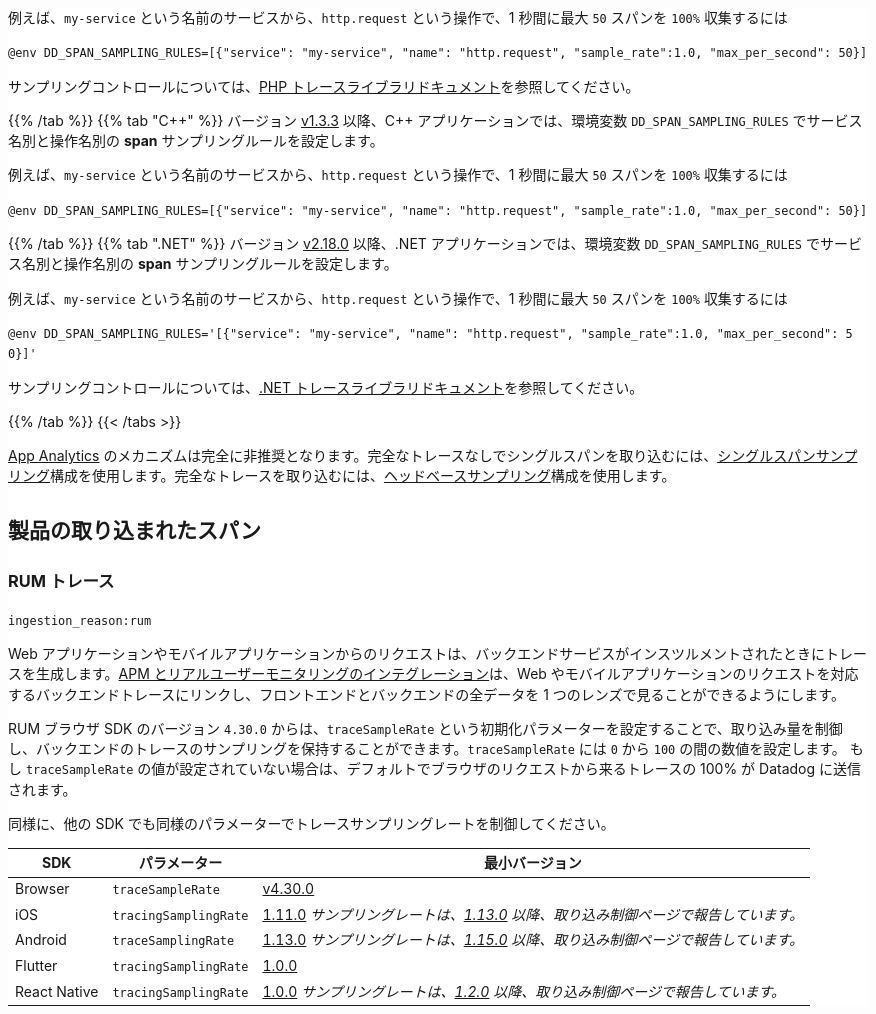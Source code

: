 例えば、`my-service` という名前のサービスから、`http.request` という操作で、1 秒間に最大 `50` スパンを `100%` 収集するには

```
@env DD_SPAN_SAMPLING_RULES=[{"service": "my-service", "name": "http.request", "sample_rate":1.0, "max_per_second": 50}]
```

サンプリングコントロールについては、[PHP トレースライブラリドキュメント][2]を参照してください。

[1]: https://github.com/DataDog/dd-trace-php/releases/tag/0.77.0
[2]: /ja/tracing/trace_collection/dd_libraries/php
{{% /tab %}}
{{% tab "C++" %}}
バージョン [v1.3.3][1] 以降、C++ アプリケーションでは、環境変数 `DD_SPAN_SAMPLING_RULES` でサービス名別と操作名別の **span** サンプリングルールを設定します。

例えば、`my-service` という名前のサービスから、`http.request` という操作で、1 秒間に最大 `50` スパンを `100%` 収集するには

```
@env DD_SPAN_SAMPLING_RULES=[{"service": "my-service", "name": "http.request", "sample_rate":1.0, "max_per_second": 50}]
```

[1]: https://github.com/DataDog/dd-opentracing-cpp/releases/tag/v1.3.3
{{% /tab %}}
{{% tab ".NET" %}}
バージョン [v2.18.0][1] 以降、.NET アプリケーションでは、環境変数 `DD_SPAN_SAMPLING_RULES` でサービス名別と操作名別の **span** サンプリングルールを設定します。

例えば、`my-service` という名前のサービスから、`http.request` という操作で、1 秒間に最大 `50` スパンを `100%` 収集するには

```
@env DD_SPAN_SAMPLING_RULES='[{"service": "my-service", "name": "http.request", "sample_rate":1.0, "max_per_second": 50}]'
```

サンプリングコントロールについては、[.NET トレースライブラリドキュメント][2]を参照してください。

[1]: https://github.com/DataDog/dd-trace-dotnet/releases/tag/v2.18.0
[2]: /ja/tracing/trace_collection/dd_libraries/dotnet-core
{{% /tab %}}
{{< /tabs >}}

<div class="alert alert-warning"><a href="/tracing/legacy_app_analytics/">App Analytics</a> のメカニズムは完全に非推奨となります。完全なトレースなしでシングルスパンを取り込むには、<a href="/tracing/trace_pipeline/ingestion_mechanisms#single-spans">シングルスパンサンプリング</a>構成を使用します。完全なトレースを取り込むには、<a href="/tracing/trace_pipeline/ingestion_mechanisms#head-based-sampling">ヘッドベースサンプリング</a>構成を使用します。</div>

## 製品の取り込まれたスパン

### RUM トレース
`ingestion_reason:rum`

Web アプリケーションやモバイルアプリケーションからのリクエストは、バックエンドサービスがインスツルメントされたときにトレースを生成します。[APM とリアルユーザーモニタリングのインテグレーション][7]は、Web やモバイルアプリケーションのリクエストを対応するバックエンドトレースにリンクし、フロントエンドとバックエンドの全データを 1 つのレンズで見ることができるようにします。

RUM ブラウザ SDK のバージョン `4.30.0` からは、`traceSampleRate` という初期化パラメーターを設定することで、取り込み量を制御し、バックエンドのトレースのサンプリングを保持することができます。`traceSampleRate` には `0` から `100` の間の数値を設定します。
もし `traceSampleRate` の値が設定されていない場合は、デフォルトでブラウザのリクエストから来るトレースの 100% が Datadog に送信されます。

同様に、他の SDK でも同様のパラメーターでトレースサンプリングレートを制御してください。

| SDK         | パラメーター             | 最小バージョン    |
|-------------|-----------------------|--------------------|
| Browser     | `traceSampleRate`     | [v4.30.0][8]       |
| iOS         | `tracingSamplingRate` | [1.11.0][9] _サンプリングレートは、[1.13.0][16] 以降、取り込み制御ページで報告しています。_ |
| Android     | `traceSamplingRate`   | [1.13.0][10] _サンプリングレートは、[1.15.0][17] 以降、取り込み制御ページで報告しています。_ |
| Flutter     | `tracingSamplingRate` | [1.0.0][11] |
| React Native | `tracingSamplingRate` | [1.0.0][12] _サンプリングレートは、[1.2.0][18] 以降、取り込み制御ページで報告しています。_  |


[1]: /ja/tracing/trace_collection/dd_libraries/java
[1]: /ja/tracing/trace_collection/dd_libraries/python
[1]: /ja/tracing/trace_collection/dd_libraries/ruby#sampling
[1]: /ja/tracing/trace_collection/dd_libraries/go
[1]: /ja/tracing/trace_collection/dd_libraries/nodejs
[1]: /ja/tracing/trace_collection/dd_libraries/php
[1]: /ja/tracing/trace_collection/proxy_setup
[1]: /ja/tracing/trace_collection/dd_libraries/dotnet-core
[1]: https://github.com/DataDog/dd-trace-java/releases/tag/v1.7.0
[2]: /ja/tracing/trace_collection/dd_libraries/java
[1]: https://github.com/DataDog/dd-trace-py/releases/tag/v1.4.0
[2]: /ja/tracing/trace_collection/dd_libraries/python
[1]: https://github.com/DataDog/dd-trace-rb/releases/tag/v1.5.0
[2]: /ja/tracing/trace_collection/dd_libraries/ruby#sampling
[1]: https://github.com/DataDog/dd-trace-go/releases/tag/v1.41.0
[2]: /ja/tracing/trace_collection/dd_libraries/go
[1]: /ja/tracing/trace_collection/dd_libraries/nodejs
[1]: /ja/tracing/trace_collection/dd_libraries/
[2]: /ja/tracing/trace_pipeline/metrics/
[3]: https://app.datadoghq.com/dash/integration/apm_ingestion_reasons
[4]: /ja/tracing/glossary/#trace-root-span
[5]: /ja/tracing/trace_pipeline/ingestion_controls/
[6]: /ja/tracing/trace_pipeline/generate_metrics/
[7]: /ja/real_user_monitoring/connect_rum_and_traces/
[8]: https://github.com/DataDog/browser-sdk/releases/tag/v4.30.0
[9]: https://github.com/DataDog/dd-sdk-ios/releases/tag/1.11.0
[10]: https://github.com/DataDog/dd-sdk-android/releases/tag/1.13.0
[11]: https://github.com/DataDog/dd-sdk-flutter/releases/tag/datadog_flutter_plugin%2Fv1.0.0
[12]: https://github.com/DataDog/dd-sdk-reactnative/releases/tag/1.0.0
[13]: /ja/synthetics/apm/
[14]: /ja/serverless/distributed_tracing/
[15]: /ja/security/application_security/
[16]: https://github.com/DataDog/dd-sdk-ios/releases/tag/1.13.0
[17]: https://github.com/DataDog/dd-sdk-android/releases/tag/1.15.0
[18]: https://github.com/DataDog/dd-sdk-reactnative/releases/tag/1.2.0
[19]: https://github.com/DataDog/datadog-agent/releases/tag/7.40.0
[20]: https://github.com/DataDog/datadog-agent/releases/tag/7.42.0
[21]: /ja/agent/remote_config/#enabling-remote-configuration
[22]: /ja/opentelemetry/guide/ingestion_sampling_with_opentelemetry
[23]: /ja/agent/remote_config/